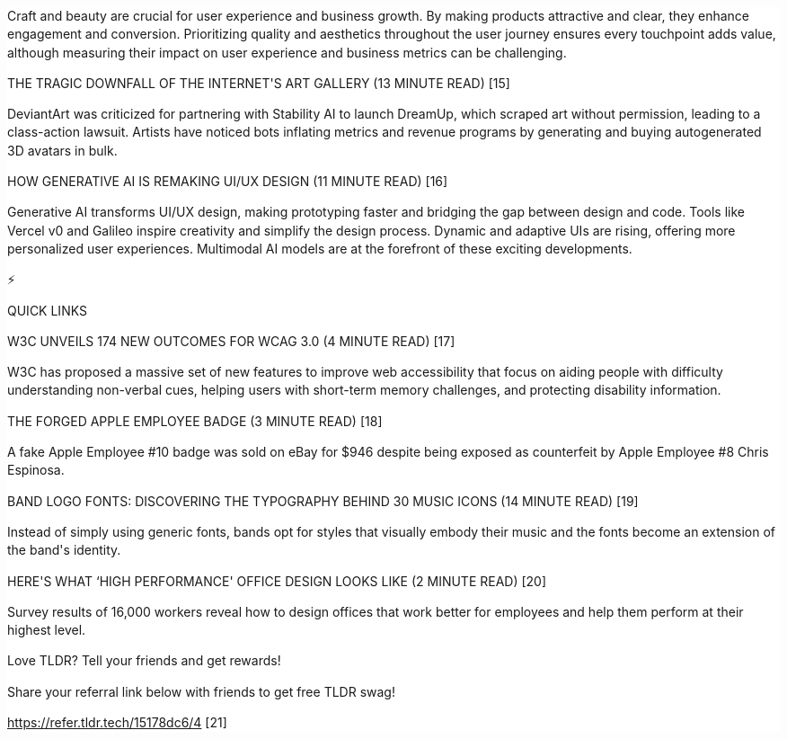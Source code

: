  Craft and beauty are crucial for user experience and business growth.
By making products attractive and clear, they enhance engagement and
conversion. Prioritizing quality and aesthetics throughout the user
journey ensures every touchpoint adds value, although measuring their
impact on user experience and business metrics can be challenging. 

 THE TRAGIC DOWNFALL OF THE INTERNET'S ART GALLERY (13 MINUTE READ)
[15] 

 DeviantArt was criticized for partnering with Stability AI to launch
DreamUp, which scraped art without permission, leading to a
class-action lawsuit. Artists have noticed bots inflating metrics and
revenue programs by generating and buying autogenerated 3D avatars in
bulk. 

 HOW GENERATIVE AI IS REMAKING UI/UX DESIGN (11 MINUTE READ) [16] 

 Generative AI transforms UI/UX design, making prototyping faster and
bridging the gap between design and code. Tools like Vercel v0 and
Galileo inspire creativity and simplify the design process. Dynamic
and adaptive UIs are rising, offering more personalized user
experiences. Multimodal AI models are at the forefront of these
exciting developments. 

⚡ 

QUICK LINKS

 W3C UNVEILS 174 NEW OUTCOMES FOR WCAG 3.0 (4 MINUTE READ) [17] 

 W3C has proposed a massive set of new features to improve web
accessibility that focus on aiding people with difficulty
understanding non-verbal cues, helping users with short-term memory
challenges, and protecting disability information. 

 THE FORGED APPLE EMPLOYEE BADGE (3 MINUTE READ) [18] 

 A fake Apple Employee #10 badge was sold on eBay for $946 despite
being exposed as counterfeit by Apple Employee #8 Chris Espinosa. 

 BAND LOGO FONTS: DISCOVERING THE TYPOGRAPHY BEHIND 30 MUSIC ICONS (14
MINUTE READ) [19] 

 Instead of simply using generic fonts, bands opt for styles that
visually embody their music and the fonts become an extension of the
band's identity. 

 HERE'S WHAT ‘HIGH PERFORMANCE' OFFICE DESIGN LOOKS LIKE (2 MINUTE
READ) [20] 

 Survey results of 16,000 workers reveal how to design offices that
work better for employees and help them perform at their highest
level. 

Love TLDR? Tell your friends and get rewards!

 Share your referral link below with friends to get free TLDR swag! 

 https://refer.tldr.tech/15178dc6/4 [21] 
